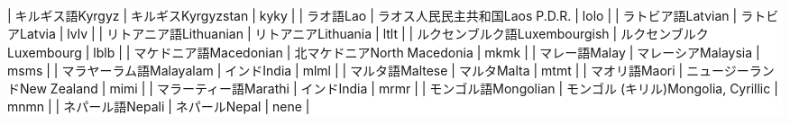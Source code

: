 |                    <span data-ttu-id="45ee4-281">キルギス語</span><span class="sxs-lookup"><span data-stu-id="45ee4-281">Kyrgyz</span></span>                          |              <span data-ttu-id="45ee4-282">キルギス</span><span class="sxs-lookup"><span data-stu-id="45ee4-282">Kyrgyzstan</span></span>                 |     <span data-ttu-id="45ee4-283">ky</span><span class="sxs-lookup"><span data-stu-id="45ee4-283">ky</span></span>         |
|                     <span data-ttu-id="45ee4-284">ラオ語</span><span class="sxs-lookup"><span data-stu-id="45ee4-284">Lao</span></span>                            |               <span data-ttu-id="45ee4-285">ラオス人民民主共和国</span><span class="sxs-lookup"><span data-stu-id="45ee4-285">Laos P.D.R.</span></span>               |     <span data-ttu-id="45ee4-286">lo</span><span class="sxs-lookup"><span data-stu-id="45ee4-286">lo</span></span>         |
|                  <span data-ttu-id="45ee4-287">ラトビア語</span><span class="sxs-lookup"><span data-stu-id="45ee4-287">Latvian</span></span>                           |                 <span data-ttu-id="45ee4-288">ラトビア</span><span class="sxs-lookup"><span data-stu-id="45ee4-288">Latvia</span></span>                  |     <span data-ttu-id="45ee4-289">lv</span><span class="sxs-lookup"><span data-stu-id="45ee4-289">lv</span></span>         |
|               <span data-ttu-id="45ee4-290">リトアニア語</span><span class="sxs-lookup"><span data-stu-id="45ee4-290">Lithuanian</span></span>                           |                <span data-ttu-id="45ee4-291">リトアニア</span><span class="sxs-lookup"><span data-stu-id="45ee4-291">Lithuania</span></span>                |     <span data-ttu-id="45ee4-292">lt</span><span class="sxs-lookup"><span data-stu-id="45ee4-292">lt</span></span>         |
|             <span data-ttu-id="45ee4-293">ルクセンブルク語</span><span class="sxs-lookup"><span data-stu-id="45ee4-293">Luxembourgish</span></span>                          |               <span data-ttu-id="45ee4-294">ルクセンブルク</span><span class="sxs-lookup"><span data-stu-id="45ee4-294">Luxembourg</span></span>                |     <span data-ttu-id="45ee4-295">lb</span><span class="sxs-lookup"><span data-stu-id="45ee4-295">lb</span></span>         |
|         <span data-ttu-id="45ee4-296">マケドニア語</span><span class="sxs-lookup"><span data-stu-id="45ee4-296">Macedonian</span></span>                                 |            <span data-ttu-id="45ee4-297">北マケドニア</span><span class="sxs-lookup"><span data-stu-id="45ee4-297">North Macedonia</span></span>              |     <span data-ttu-id="45ee4-298">mk</span><span class="sxs-lookup"><span data-stu-id="45ee4-298">mk</span></span>         |
|                  <span data-ttu-id="45ee4-299">マレー語</span><span class="sxs-lookup"><span data-stu-id="45ee4-299">Malay</span></span>                             |                <span data-ttu-id="45ee4-300">マレーシア</span><span class="sxs-lookup"><span data-stu-id="45ee4-300">Malaysia</span></span>                 |     <span data-ttu-id="45ee4-301">ms</span><span class="sxs-lookup"><span data-stu-id="45ee4-301">ms</span></span>         |
|              <span data-ttu-id="45ee4-302">マラヤーラム語</span><span class="sxs-lookup"><span data-stu-id="45ee4-302">Malayalam</span></span>                             |                  <span data-ttu-id="45ee4-303">インド</span><span class="sxs-lookup"><span data-stu-id="45ee4-303">India</span></span>                  |     <span data-ttu-id="45ee4-304">ml</span><span class="sxs-lookup"><span data-stu-id="45ee4-304">ml</span></span>         |
|               <span data-ttu-id="45ee4-305">マルタ語</span><span class="sxs-lookup"><span data-stu-id="45ee4-305">Maltese</span></span>                              |                  <span data-ttu-id="45ee4-306">マルタ</span><span class="sxs-lookup"><span data-stu-id="45ee4-306">Malta</span></span>                  |     <span data-ttu-id="45ee4-307">mt</span><span class="sxs-lookup"><span data-stu-id="45ee4-307">mt</span></span>         |
|          <span data-ttu-id="45ee4-308">マオリ語</span><span class="sxs-lookup"><span data-stu-id="45ee4-308">Maori</span></span>                                     |               <span data-ttu-id="45ee4-309">ニュージーランド</span><span class="sxs-lookup"><span data-stu-id="45ee4-309">New Zealand</span></span>               |     <span data-ttu-id="45ee4-310">mi</span><span class="sxs-lookup"><span data-stu-id="45ee4-310">mi</span></span>         |
|               <span data-ttu-id="45ee4-311">マラーティー語</span><span class="sxs-lookup"><span data-stu-id="45ee4-311">Marathi</span></span>                              |                  <span data-ttu-id="45ee4-312">インド</span><span class="sxs-lookup"><span data-stu-id="45ee4-312">India</span></span>                  |     <span data-ttu-id="45ee4-313">mr</span><span class="sxs-lookup"><span data-stu-id="45ee4-313">mr</span></span>         |
|                <span data-ttu-id="45ee4-314">モンゴル語</span><span class="sxs-lookup"><span data-stu-id="45ee4-314">Mongolian</span></span>                           |           <span data-ttu-id="45ee4-315">モンゴル (キリル)</span><span class="sxs-lookup"><span data-stu-id="45ee4-315">Mongolia, Cyrillic</span></span>            |     <span data-ttu-id="45ee4-316">mn</span><span class="sxs-lookup"><span data-stu-id="45ee4-316">mn</span></span>         |
|                <span data-ttu-id="45ee4-317">ネパール語</span><span class="sxs-lookup"><span data-stu-id="45ee4-317">Nepali</span></span>                              |               <span data-ttu-id="45ee4-318">ネパール</span><span class="sxs-lookup"><span data-stu-id="45ee4-318">Nepal</span></span>                     |     <span data-ttu-id="45ee4-319">ne</span><span class="sxs-lookup"><span data-stu-id="45ee4-319">ne</span></span>         |
